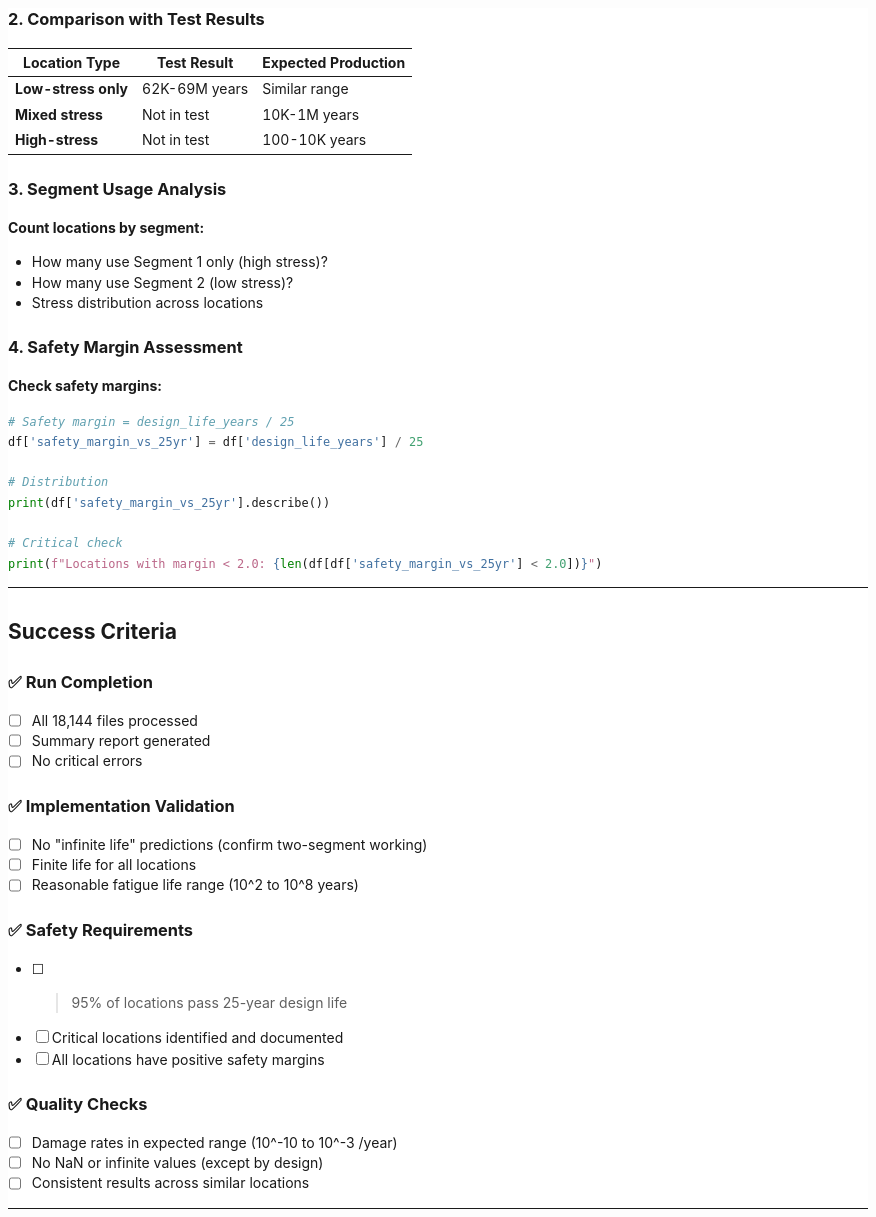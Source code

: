 ### 2. Comparison with Test Results

| Location Type | Test Result | Expected Production |
|---------------|-------------|---------------------|
| **Low-stress only** | 62K-69M years | Similar range |
| **Mixed stress** | Not in test | 10K-1M years |
| **High-stress** | Not in test | 100-10K years |

### 3. Segment Usage Analysis

**Count locations by segment:**
- How many use Segment 1 only (high stress)?
- How many use Segment 2 (low stress)?
- Stress distribution across locations

### 4. Safety Margin Assessment

**Check safety margins:**
```python
# Safety margin = design_life_years / 25
df['safety_margin_vs_25yr'] = df['design_life_years'] / 25

# Distribution
print(df['safety_margin_vs_25yr'].describe())

# Critical check
print(f"Locations with margin < 2.0: {len(df[df['safety_margin_vs_25yr'] < 2.0])}")
```

---

## Success Criteria

### ✅ Run Completion
- [ ] All 18,144 files processed
- [ ] Summary report generated
- [ ] No critical errors

### ✅ Implementation Validation
- [ ] No "infinite life" predictions (confirm two-segment working)
- [ ] Finite life for all locations
- [ ] Reasonable fatigue life range (10^2 to 10^8 years)

### ✅ Safety Requirements
- [ ] >95% of locations pass 25-year design life
- [ ] Critical locations identified and documented
- [ ] All locations have positive safety margins

### ✅ Quality Checks
- [ ] Damage rates in expected range (10^-10 to 10^-3 /year)
- [ ] No NaN or infinite values (except by design)
- [ ] Consistent results across similar locations

---
